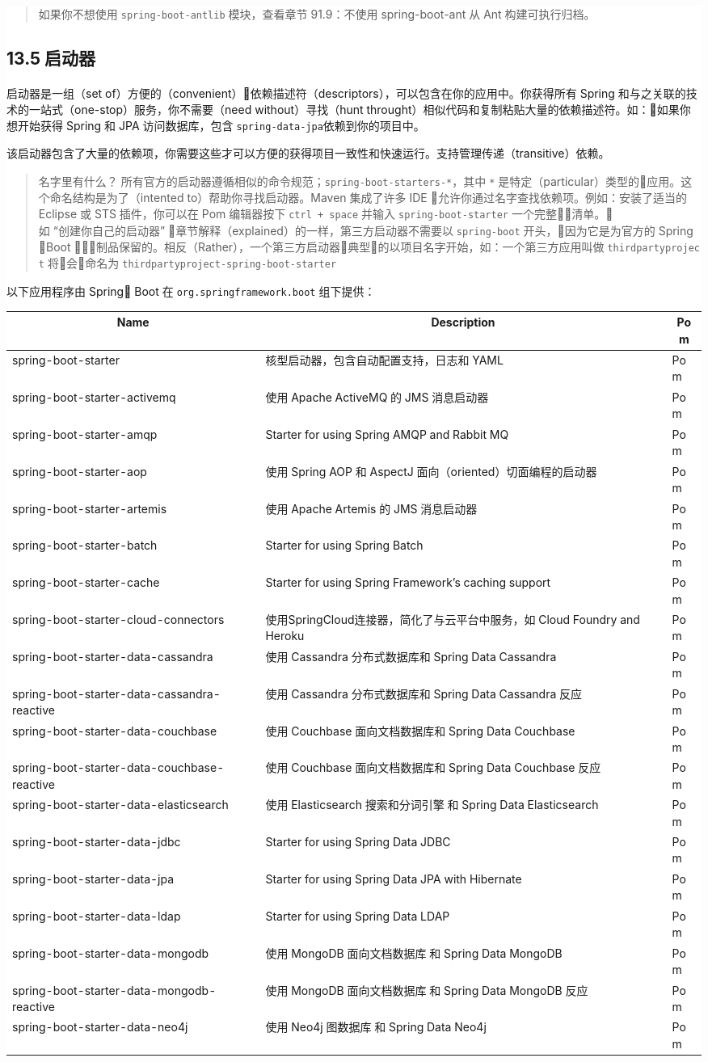 ```xml
```

> 如果你不想使用 `spring-boot-antlib` 模块，查看章节 91.9：不使用 spring-boot-ant 从 Ant 构建可执行归档。

## 13.5 启动器
启动器是一组（set of）方便的（convenient）依赖描述符（descriptors），可以包含在你的应用中。你获得所有 Spring 和与之关联的技术的一站式（one-stop）服务，你不需要（need without）寻找（hunt throught）相似代码和复制粘贴大量的依赖描述符。如：如果你想开始获得 Spring 和 JPA 访问数据库，包含 `spring-data-jpa`依赖到你的项目中。

该启动器包含了大量的依赖项，你需要这些才可以方便的获得项目一致性和快速运行。支持管理传递（transitive）依赖。

> 名字里有什么？
所有官方的启动器遵循相似的命令规范；`spring-boot-starters-*`，其中 `*` 是特定（particular）类型的应用。这个命名结构是为了（intented to）帮助你寻找启动器。Maven 集成了许多 IDE 允许你通过名字查找依赖项。例如：安装了适当的 Eclipse 或 STS 插件，你可以在 Pom 编辑器按下 `ctrl + space` 并输入 `spring-boot-starter` 一个完整清单。
\
如 “创建你自己的启动器” 章节解释（explained）的一样，第三方启动器不需要以 `spring-boot` 开头，因为它是为官方的 Spring Boot 制品保留的。相反（Rather），一个第三方启动器典型的以项目名字开始，如：一个第三方应用叫做 `thirdpartyproject` 将会命名为 `thirdpartyproject-spring-boot-starter`

以下应用程序由 Spring Boot 在 `org.springframework.boot` 组下提供：

Name                                        | Description                                                                                             | Pom
--------------------------------------------|---------------------------------------------------------------------------------------------------------|----
spring-boot-starter                         | 核型启动器，包含自动配置支持，日志和 YAML                                                               | Pom
spring-boot-starter-activemq                | 使用 Apache ActiveMQ 的 JMS 消息启动器                                                                  | Pom
spring-boot-starter-amqp                    | Starter for using Spring AMQP and Rabbit MQ                                                             | Pom
spring-boot-starter-aop                     | 使用 Spring AOP 和 AspectJ 面向（oriented）切面编程的启动器                                             | Pom
spring-boot-starter-artemis                 | 使用 Apache Artemis 的 JMS 消息启动器                                                                   | Pom
spring-boot-starter-batch                   | Starter for using Spring Batch                                                                          | Pom
spring-boot-starter-cache                   | Starter for using Spring Framework’s caching support                                                    | Pom
spring-boot-starter-cloud-connectors        | 使用SpringCloud连接器，简化了与云平台中服务，如 Cloud Foundry and Heroku                                | Pom
spring-boot-starter-data-cassandra          | 使用 Cassandra      分布式数据库和 Spring Data Cassandra                                                | Pom
spring-boot-starter-data-cassandra-reactive | 使用 Cassandra      分布式数据库和 Spring Data Cassandra   反应                                         | Pom
spring-boot-starter-data-couchbase          | 使用 Couchbase 面向文档数据库和 Spring Data Couchbase                                                   | Pom
spring-boot-starter-data-couchbase-reactive | 使用 Couchbase 面向文档数据库和 Spring Data Couchbase   反应                                            | Pom
spring-boot-starter-data-elasticsearch      | 使用 Elasticsearch 搜索和分词引擎 和 Spring Data Elasticsearch                                          | Pom
spring-boot-starter-data-jdbc               | Starter for using Spring Data JDBC                                                                      | Pom
spring-boot-starter-data-jpa                | Starter for using Spring Data JPA with Hibernate                                                        | Pom
spring-boot-starter-data-ldap               | Starter for using Spring Data LDAP                                                                      | Pom
spring-boot-starter-data-mongodb            | 使用 MongoDB 面向文档数据库 和 Spring Data MongoDB                                                      | Pom
spring-boot-starter-data-mongodb-reactive   | 使用 MongoDB 面向文档数据库 和 Spring Data MongoDB  反应                                                | Pom
spring-boot-starter-data-neo4j              | 使用 Neo4j 图数据库 和 Spring Data Neo4j                                                                | Pom